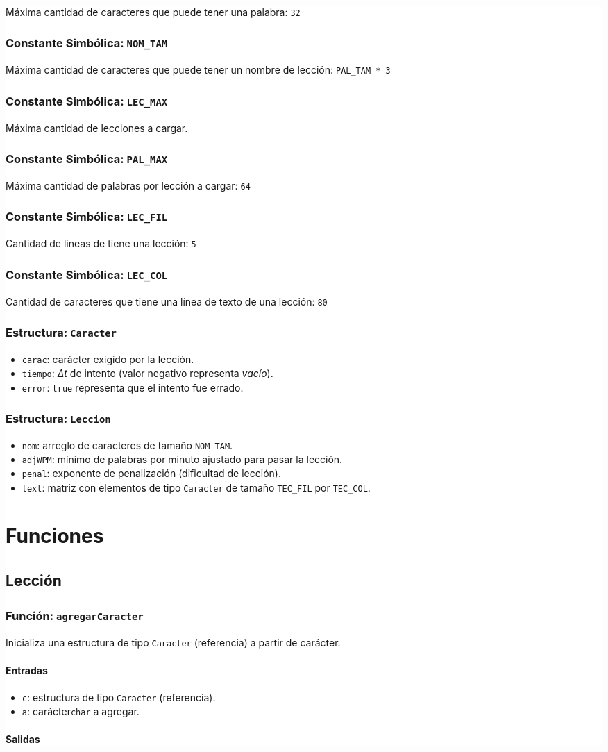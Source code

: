 Máxima cantidad de caracteres que puede tener una palabra: `32`

### Constante Simbólica: `NOM_TAM`

Máxima cantidad de caracteres que puede tener un nombre de lección: `PAL_TAM *
3`

### Constante Simbólica: `LEC_MAX`

Máxima cantidad de lecciones a cargar.

### Constante Simbólica: `PAL_MAX`

Máxima cantidad de palabras por lección a cargar: `64`

### Constante Simbólica: `LEC_FIL`

Cantidad de lineas de tiene una lección: `5`

### Constante Simbólica: `LEC_COL`

Cantidad de caracteres que tiene una línea de texto de una lección: `80`

### Estructura: `Caracter`

- `carac`: carácter exigido por la lección.
- `tiempo`: $`\Delta t`$ de intento (valor negativo representa _vacío_).
- `error`: `true` representa que el intento fue errado.

### Estructura: `Leccion`

- `nom`: arreglo de caracteres de tamaño `NOM_TAM`.
- `adjWPM`: mínimo de palabras por minuto ajustado para pasar la lección.
- `penal`: exponente de penalización (dificultad de lección).
- `text`: matriz con elementos de tipo `Caracter` de tamaño `TEC_FIL` por
  `TEC_COL`.

# Funciones

## Lección

### Función: `agregarCaracter`

Inicializa una estructura de tipo `Caracter` (referencia) a partir de carácter.

#### Entradas

- `c`: estructura de tipo `Caracter` (referencia).
- `a`: carácter`char` a agregar.

#### Salidas
